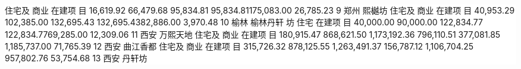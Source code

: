 住宅及
商业
在建项
目
16,619.92
66,479.68
95,834.81
95,834.81175,083.00
26,785.23
9
郑州
熙樾坊
住宅及
商业
在建项
目
40,953.29
102,385.00
132,695.43
132,695.4382,886.00
3,970.48
10
榆林
榆林丹轩
坊
住宅
在建项
目
40,000.00
90,000.00
122,834.77
122,834.7769,285.00
12,309.06
11
西安
万熙天地
住宅及
商业
在建项
目
180,915.47
868,621.50
1,173,192.36
796,110.51
377,081.85
1,185,737.00
71,765.39
12
西安
曲江香都
住宅及
商业
在建项
目
315,726.32
878,125.55
1,263,491.37
156,787.12
1,106,704.25
957,802.76
53,754.68
13
西安
丹轩坊